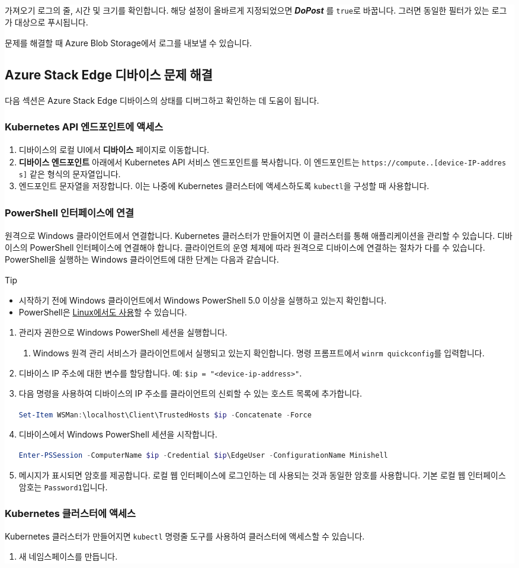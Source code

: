 가져오기 로그의 줄, 시간 및 크기를 확인합니다. 해당 설정이 올바르게 지정되었으면 ***DoPost*** 를 `true`로 바꿉니다. 그러면 동일한 필터가 있는 로그가 대상으로 푸시됩니다. 

문제를 해결할 때 Azure Blob Storage에서 로그를 내보낼 수 있습니다. 

## <a name="troubleshooting-the-azure-stack-edge-device"></a>Azure Stack Edge 디바이스 문제 해결

다음 섹션은 Azure Stack Edge 디바이스의 상태를 디버그하고 확인하는 데 도움이 됩니다.

### <a name="access-the-kubernetes-api-endpoint"></a>Kubernetes API 엔드포인트에 액세스 

1. 디바이스의 로컬 UI에서 **디바이스** 페이지로 이동합니다. 
2. **디바이스 엔드포인트** 아래에서 Kubernetes API 서비스 엔드포인트를 복사합니다. 이 엔드포인트는 `https://compute..[device-IP-address]` 같은 형식의 문자열입니다.
3. 엔드포인트 문자열을 저장합니다. 이는 나중에 Kubernetes 클러스터에 액세스하도록 `kubectl`을 구성할 때 사용합니다.

### <a name="connect-to-powershell-interface"></a>PowerShell 인터페이스에 연결

원격으로 Windows 클라이언트에서 연결합니다. Kubernetes 클러스터가 만들어지면 이 클러스터를 통해 애플리케이션을 관리할 수 있습니다. 디바이스의 PowerShell 인터페이스에 연결해야 합니다. 클라이언트의 운영 체제에 따라 원격으로 디바이스에 연결하는 절차가 다를 수 있습니다. PowerShell을 실행하는 Windows 클라이언트에 대한 단계는 다음과 같습니다.

> [!TIP]
> * 시작하기 전에 Windows 클라이언트에서 Windows PowerShell 5.0 이상을 실행하고 있는지 확인합니다.
> * PowerShell은 [Linux에서도 사용](/powershell/scripting/install/installing-powershell-core-on-linux)할 수 있습니다.

1. 관리자 권한으로 Windows PowerShell 세션을 실행합니다. 
    1. Windows 원격 관리 서비스가 클라이언트에서 실행되고 있는지 확인합니다. 명령 프롬프트에서 `winrm quickconfig`를 입력합니다.

2. 디바이스 IP 주소에 대한 변수를 할당합니다. 예: `$ip = "<device-ip-address>"`.

3. 다음 명령을 사용하여 디바이스의 IP 주소를 클라이언트의 신뢰할 수 있는 호스트 목록에 추가합니다. 

    ```powershell
    Set-Item WSMan:\localhost\Client\TrustedHosts $ip -Concatenate -Force
    ```
 
4. 디바이스에서 Windows PowerShell 세션을 시작합니다. 

    ```powershell
    Enter-PSSession -ComputerName $ip -Credential $ip\EdgeUser -ConfigurationName Minishell
    ```

5. 메시지가 표시되면 암호를 제공합니다. 로컬 웹 인터페이스에 로그인하는 데 사용되는 것과 동일한 암호를 사용합니다. 기본 로컬 웹 인터페이스 암호는 `Password1`입니다. 

### <a name="access-the-kubernetes-cluster"></a>Kubernetes 클러스터에 액세스

Kubernetes 클러스터가 만들어지면 `kubectl` 명령줄 도구를 사용하여 클러스터에 액세스할 수 있습니다.

1. 새 네임스페이스를 만듭니다. 

